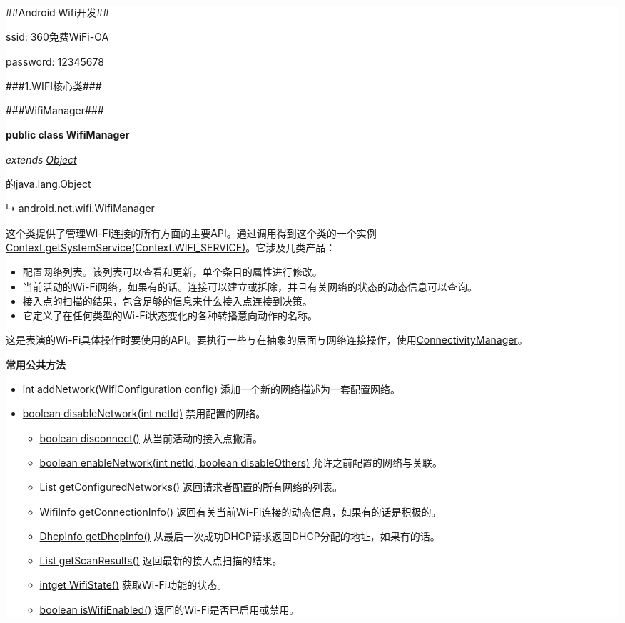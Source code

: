 ##Android Wifi开发##

ssid:   360免费WiFi-OA 

password:   12345678

###1.WIFI核心类###

###WifiManager###

**public class WifiManager**

*extends [Object]()* 

[的java.lang.Object](的java.lang.Object)

   ↳	android.net.wifi.WifiManager

这个类提供了管理Wi-Fi连接的所有方面的主要API。通过调用得到这个类的一个实例 [Context.getSystemService(Context.WIFI_SERVICE)](Context.getSystemService(Context.WIFI_SERVICE))。它涉及几类产品：

- 配置网络列表。该列表可以查看和更新，单个条目的属性进行修改。
- 当前活动的Wi-Fi网络，如果有的话。连接可以建立或拆除，并且有关网络的状态的动态信息可以查询。
- 接入点的扫描的结果，包含足够的信息来什么接入点连接到决策。
- 它定义了在任何类型的Wi-Fi状态变化的各种转播意向动作的名称。

这是表演的Wi-Fi具体操作时要使用的API。要执行一些与在抽象的层面与网络连接操作，使用[ConnectivityManager](ConnectivityManager)。


**常用公共方法**

- [int	addNetwork(WifiConfiguration config)]()
  添加一个新的网络描述为一套配置网络。



- [boolean	disableNetwork(int netId)]()
  禁用配置的网络。

  - [boolean disconnect()]()
    从当前活动的接入点撇清。

  - [boolean enableNetwork(int netId, boolean disableOthers)]()
    允许之前配置的网络与关联。
  - [List<WifiConfiguration>  getConfiguredNetworks()]()
    返回请求者配置的所有网络的列表。

  - [WifiInfo  getConnectionInfo()]()
    返回有关当前Wi-Fi连接的动态信息，如果有的话是积极的。

  - [DhcpInfo getDhcpInfo()]()
    从最后一次成功DHCP请求返回DHCP分配的地址，如果有的话。

  - [List<ScanResult> getScanResults()]()
    返回最新的接入点扫描的结果。

  - [intget WifiState()]()
    获取Wi-Fi功能的状态。

  - [boolean isWifiEnabled()]()
    返回的Wi-Fi是否已启用或禁用。
